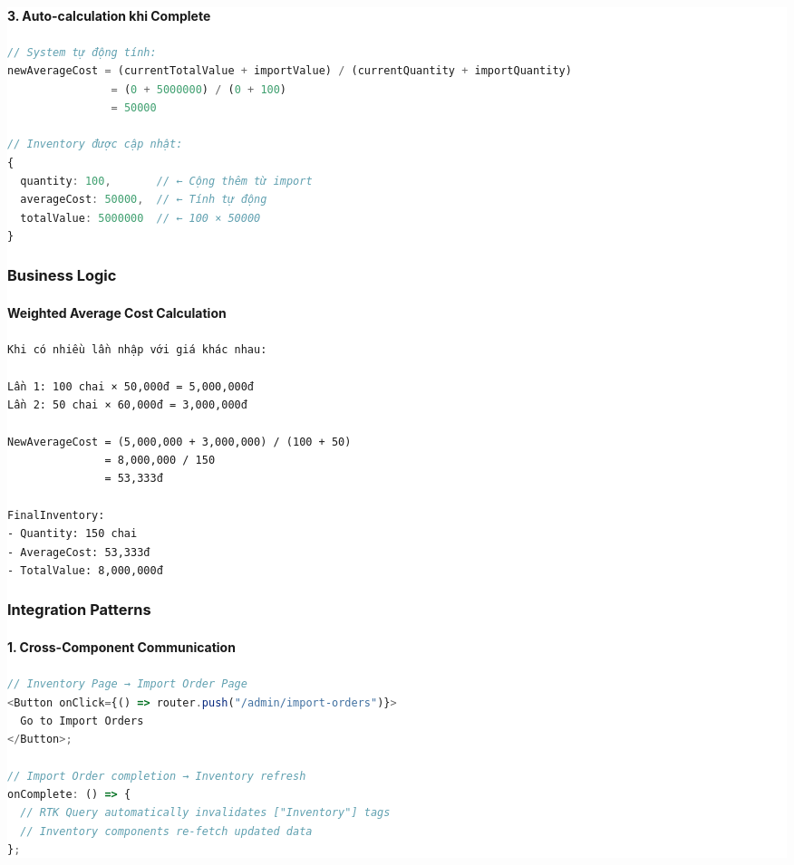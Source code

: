 #### **3. Auto-calculation khi Complete**

```typescript
// System tự động tính:
newAverageCost = (currentTotalValue + importValue) / (currentQuantity + importQuantity)
                = (0 + 5000000) / (0 + 100)
                = 50000

// Inventory được cập nhật:
{
  quantity: 100,       // ← Cộng thêm từ import
  averageCost: 50000,  // ← Tính tự động
  totalValue: 5000000  // ← 100 × 50000
}
```

### **Business Logic**

#### **Weighted Average Cost Calculation**

```
Khi có nhiều lần nhập với giá khác nhau:

Lần 1: 100 chai × 50,000đ = 5,000,000đ
Lần 2: 50 chai × 60,000đ = 3,000,000đ

NewAverageCost = (5,000,000 + 3,000,000) / (100 + 50)
               = 8,000,000 / 150
               = 53,333đ

FinalInventory:
- Quantity: 150 chai
- AverageCost: 53,333đ
- TotalValue: 8,000,000đ
```

### **Integration Patterns**

#### **1. Cross-Component Communication**

```typescript
// Inventory Page → Import Order Page
<Button onClick={() => router.push("/admin/import-orders")}>
  Go to Import Orders
</Button>;

// Import Order completion → Inventory refresh
onComplete: () => {
  // RTK Query automatically invalidates ["Inventory"] tags
  // Inventory components re-fetch updated data
};
```
